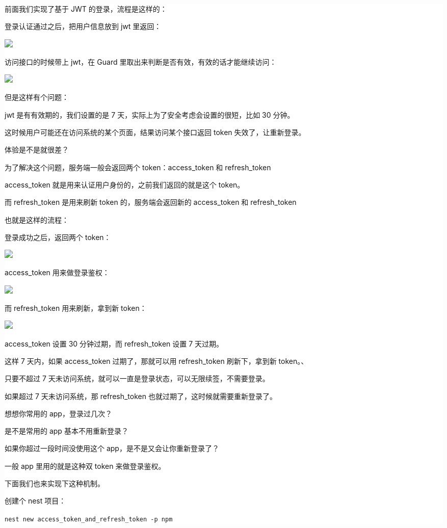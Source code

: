 ﻿前面我们实现了基于 JWT 的登录，流程是这样的：

登录认证通过之后，把用户信息放到 jwt 里返回：

![](//liushuaiyang.oss-cn-shanghai.aliyuncs.com/nest-docs/image/第59章-1.png)

访问接口的时候带上 jwt，在 Guard 里取出来判断是否有效，有效的话才能继续访问：

![](//liushuaiyang.oss-cn-shanghai.aliyuncs.com/nest-docs/image/第59章-2.png)

但是这样有个问题：

jwt 是有有效期的，我们设置的是 7 天，实际上为了安全考虑会设置的很短，比如 30 分钟。

这时候用户可能还在访问系统的某个页面，结果访问某个接口返回 token 失效了，让重新登录。

体验是不是就很差？

为了解决这个问题，服务端一般会返回两个 token：access_token 和 refresh_token

access_token 就是用来认证用户身份的，之前我们返回的就是这个 token。

而 refresh_token 是用来刷新 token 的，服务端会返回新的 access_token 和 refresh_token

也就是这样的流程：

登录成功之后，返回两个 token：

![](//liushuaiyang.oss-cn-shanghai.aliyuncs.com/nest-docs/image/第59章-3.png)

access_token 用来做登录鉴权：

![](//liushuaiyang.oss-cn-shanghai.aliyuncs.com/nest-docs/image/第59章-4.png)

而 refresh_token 用来刷新，拿到新 token：

![](//liushuaiyang.oss-cn-shanghai.aliyuncs.com/nest-docs/image/第59章-5.png)

access_token 设置 30 分钟过期，而 refresh_token 设置 7 天过期。

这样 7 天内，如果 access_token 过期了，那就可以用 refresh_token 刷新下，拿到新 token。、

只要不超过 7 天未访问系统，就可以一直是登录状态，可以无限续签，不需要登录。

如果超过 7 天未访问系统，那 refresh_token 也就过期了，这时候就需要重新登录了。

想想你常用的 app，登录过几次？

是不是常用的 app 基本不用重新登录？

如果你超过一段时间没使用这个 app，是不是又会让你重新登录了？

一般 app 里用的就是这种双 token 来做登录鉴权。

下面我们也来实现下这种机制。

创建个 nest 项目：

```
nest new access_token_and_refresh_token -p npm
```
